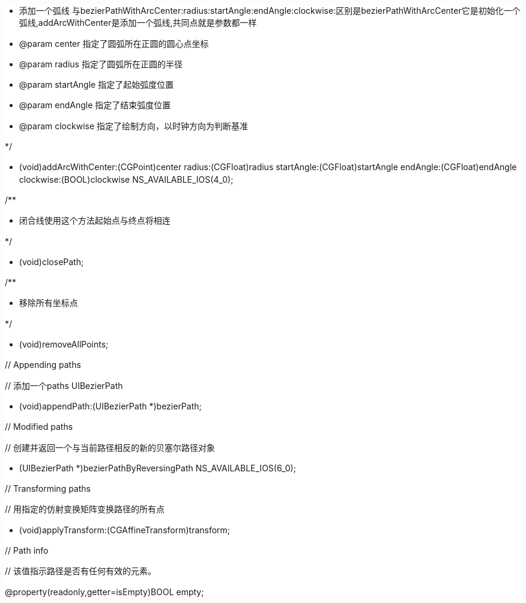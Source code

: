  *  添加一个弧线 与bezierPathWithArcCenter:radius:startAngle:endAngle:clockwise:区别是bezierPathWithArcCenter它是初始化一个弧线,addArcWithCenter是添加一个弧线,共同点就是参数都一样

 *  @param center     指定了圆弧所在正圆的圆心点坐标

 *  @param radius     指定了圆弧所在正圆的半径

 *  @param startAngle 指定了起始弧度位置

 *  @param endAngle   指定了结束弧度位置

 *  @param clockwise  指定了绘制方向，以时钟方向为判断基准

 */

- (void)addArcWithCenter:(CGPoint)center radius:(CGFloat)radius startAngle:(CGFloat)startAngle endAngle:(CGFloat)endAngle clockwise:(BOOL)clockwise NS_AVAILABLE_IOS(4_0);



/**

 *  闭合线使用这个方法起始点与终点将相连

 */

- (void)closePath;



/**

 *  移除所有坐标点

 */

- (void)removeAllPoints;



// Appending paths

// 添加一个paths UIBezierPath

- (void)appendPath:(UIBezierPath *)bezierPath;



// Modified paths

// 创建并返回一个与当前路径相反的新的贝塞尔路径对象

- (UIBezierPath *)bezierPathByReversingPath NS_AVAILABLE_IOS(6_0);



// Transforming paths

// 用指定的仿射变换矩阵变换路径的所有点

- (void)applyTransform:(CGAffineTransform)transform;



// Path info

// 该值指示路径是否有任何有效的元素。

@property(readonly,getter=isEmpty)BOOL empty;
